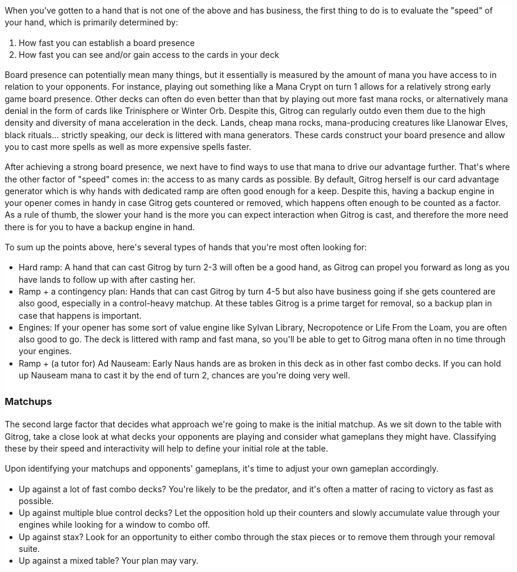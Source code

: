 When you've gotten to a hand that is not one of the above and has business, the first thing to do is to evaluate the "speed" of your hand, which is primarily determined by:

1. How fast you can establish a board presence
1. How fast you can see and/or gain access to the cards in your deck

Board presence can potentially mean many things, but it essentially is measured by the amount of mana you have access to in relation to your opponents. For instance, playing out something like a Mana Crypt on turn 1 allows for a relatively strong early game board presence. Other decks can often do even better than that by playing out more fast mana rocks, or alternatively mana denial in the form of cards like Trinisphere or Winter Orb. Despite this, Gitrog can regularly outdo even them due to the high density and diversity of mana acceleration in the deck. Lands, cheap mana rocks, mana-producing creatures like Llanowar Elves, black rituals... strictly speaking, our deck is littered with mana generators. These cards construct your board presence and allow you to cast more spells as well as more expensive spells faster.

After achieving a strong board presence, we next have to find ways to use that mana to drive our advantage further. That's where the other factor of "speed" comes in: the access to as many cards as possible. By default, Gitrog herself is our card advantage generator which is why hands with dedicated ramp are often good enough for a keep. Despite this, having a backup engine in your opener comes in handy in case Gitrog gets countered or removed, which happens often enough to be counted as a factor. As a rule of thumb, the slower your hand is the more you can expect interaction when Gitrog is cast, and therefore the more need there is for you to have a backup engine in hand.

To sum up the points above, here's several types of hands that you're most often looking for:

* Hard ramp: A hand that can cast Gitrog by turn 2-3 will often be a good hand, as Gitrog can propel you forward as long as you have lands to follow up with after casting her.
* Ramp + a contingency plan: Hands that can cast Gitrog by turn 4-5 but also have business going if she gets countered are also good, especially in a control-heavy matchup. At these tables Gitrog is a prime target for removal, so a backup plan in case that happens is important.
* Engines: If your opener has some sort of value engine like Sylvan Library, Necropotence or Life From the Loam, you are often also good to go. The deck is littered with ramp and fast mana, so you'll be able to get to Gitrog mana often in no time through your engines.
* Ramp + (a tutor for) Ad Nauseam: Early Naus hands are as broken in this deck as in other fast combo decks. If you can hold up Nauseam mana to cast it by the end of turn 2, chances are you're doing very well.

### Matchups

The second large factor that decides what approach we're going to make is the initial matchup. As we sit down to the table with Gitrog, take a close look at what decks your opponents are playing and consider what gameplans they might have. Classifying these by their speed and interactivity will help to define your initial role at the table.

Upon identifying your matchups and opponents' gameplans, it's time to adjust your own gameplan accordingly.

* Up against a lot of fast combo decks? You're likely to be the predator, and it's often a matter of racing to victory as fast as possible.
* Up against multiple blue control decks? Let the opposition hold up their counters and slowly accumulate value through your engines while looking for a window to combo off.
* Up against stax? Look for an opportunity to either combo through the stax pieces or to remove them through your removal suite.
* Up against a mixed table? Your plan may vary.
